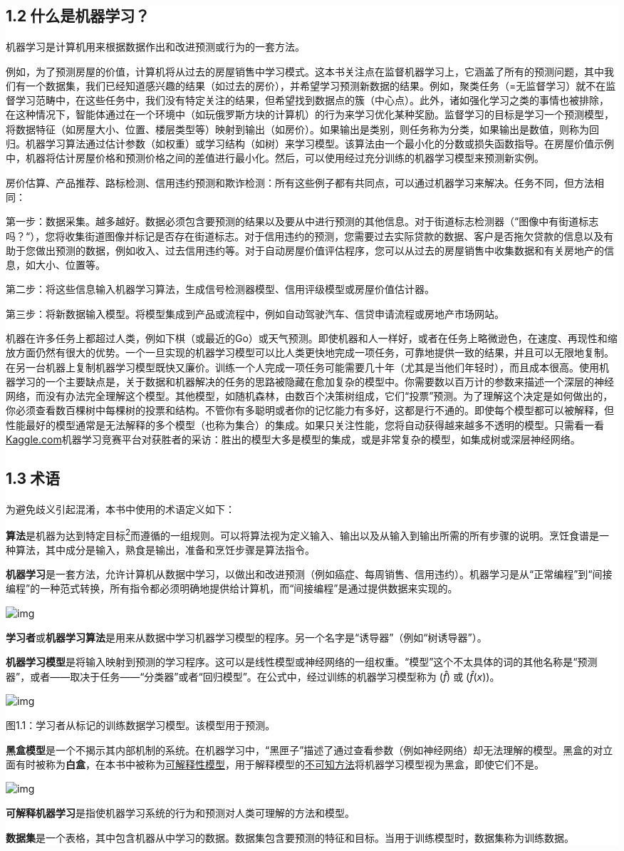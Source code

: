 ## 1.2 什么是机器学习？

机器学习是计算机用来根据数据作出和改进预测或行为的一套方法。

例如，为了预测房屋的价值，计算机将从过去的房屋销售中学习模式。这本书关注点在监督机器学习上，它涵盖了所有的预测问题，其中我们有一个数据集，我们已经知道感兴趣的结果（如过去的房价），并希望学习预测新数据的结果。例如，聚类任务（=无监督学习）就不在监督学习范畴中，在这些任务中，我们没有特定关注的结果，但希望找到数据点的簇（中心点）。此外，诸如强化学习之类的事情也被排除，在这种情况下，智能体通过在一个环境中（如玩俄罗斯方块的计算机）的行为来学习优化某种奖励。监督学习的目标是学习一个预测模型，将数据特征（如房屋大小、位置、楼层类型等）映射到输出（如房价）。如果输出是类别，则任务称为分类，如果输出是数值，则称为回归。机器学习算法通过估计参数（如权重）或学习结构（如树）来学习模型。该算法由一个最小化的分数或损失函数指导。在房屋价值示例中，机器将估计房屋价格和预测价格之间的差值进行最小化。然后，可以使用经过充分训练的机器学习模型来预测新实例。

房价估算、产品推荐、路标检测、信用违约预测和欺诈检测：所有这些例子都有共同点，可以通过机器学习来解决。任务不同，但方法相同：

第一步：数据采集。越多越好。数据必须包含要预测的结果以及要从中进行预测的其他信息。对于街道标志检测器（“图像中有街道标志吗？“），您将收集街道图像并标记是否存在街道标志。对于信用违约的预测，您需要过去实际贷款的数据、客户是否拖欠贷款的信息以及有助于您做出预测的数据，例如收入、过去信用违约等。对于自动房屋价值评估程序，您可以从过去的房屋销售中收集数据和有关房地产的信息，如大小、位置等。

第二步：将这些信息输入机器学习算法，生成信号检测器模型、信用评级模型或房屋价值估计器。

第三步：将新数据输入模型。将模型集成到产品或流程中，例如自动驾驶汽车、信贷申请流程或房地产市场网站。

机器在许多任务上都超过人类，例如下棋（或最近的Go）或天气预测。即使机器和人一样好，或者在任务上略微逊色，在速度、再现性和缩放方面仍然有很大的优势。一个一旦实现的机器学习模型可以比人类更快地完成一项任务，可靠地提供一致的结果，并且可以无限地复制。在另一台机器上复制机器学习模型既快又廉价。训练一个人完成一项任务可能需要几十年（尤其是当他们年轻时），而且成本很高。使用机器学习的一个主要缺点是，关于数据和机器解决的任务的思路被隐藏在愈加复杂的模型中。你需要数以百万计的参数来描述一个深层的神经网络，而没有办法完全理解这个模型。其他模型，如随机森林，由数百个决策树组成，它们“投票”预测。为了理解这个决定是如何做出的，你必须查看数百棵树中每棵树的投票和结构。不管你有多聪明或者你的记忆能力有多好，这都是行不通的。即使每个模型都可以被解释，但性能最好的模型通常是无法解释的多个模型（也称为集合）的集成。如果只关注性能，您将自动获得越来越多不透明的模型。只需看一看[Kaggle.com](http://blog.kaggle.com/)机器学习竞赛平台对获胜者的采访：胜出的模型大多是模型的集成，或是非常复杂的模型，如集成树或深层神经网络。

## 1.3 术语

为避免歧义引起混淆，本书中使用的术语定义如下：

**算法**是机器为达到特定目标[$^2$](https://christophm.github.io/interpretable-ml-book/#fn2%20class=)而遵循的一组规则。可以将算法视为定义输入、输出以及从输入到输出所需的所有步骤的说明。烹饪食谱是一种算法，其中成分是输入，熟食是输出，准备和烹饪步骤是算法指令。

**机器学习**是一套方法，允许计算机从数据中学习，以做出和改进预测（例如癌症、每周销售、信用违约）。机器学习是从“正常编程”到“间接编程”的一种范式转换，所有指令都必须明确地提供给计算机，而“间接编程”是通过提供数据来实现的。

![img](https://christophm.github.io/interpretable-ml-book/images/programing-ml.png)

**学习者**或**机器学习算法**是用来从数据中学习机器学习模型的程序。另一个名字是“诱导器”（例如“树诱导器”）。

**机器学习模型**是将输入映射到预测的学习程序。这可以是线性模型或神经网络的一组权重。“模型”这个不太具体的词的其他名称是“预测器”，或者——取决于任务——“分类器”或者“回归模型”。在公式中，经过训练的机器学习模型称为 $(\hat{f})$ 或 $(\hat{f}(x))$。

![img](https://christophm.github.io/interpretable-ml-book/images/learner.png)

图1.1：学习者从标记的训练数据学习模型。该模型用于预测。

**黑盒模型**是一个不揭示其内部机制的系统。在机器学习中，“黑匣子”描述了通过查看参数（例如神经网络）却无法理解的模型。黑盒的对立面有时被称为**白盒**，在本书中被称为[可解释性模型](https://christophm.github.io/interpretable-ml-book/simple.html#simple)，用于解释模型的[不可知方法](https://christophm.github.io/interpretable-ml-book/agnostic.html#agnostic)将机器学习模型视为黑盒，即使它们不是。

![img](https://christophm.github.io/interpretable-ml-book/images/iml.png)

**可解释机器学习**是指使机器学习系统的行为和预测对人类可理解的方法和模型。

**数据集**是一个表格，其中包含机器从中学习的数据。数据集包含要预测的特征和目标。当用于训练模型时，数据集称为训练数据。
